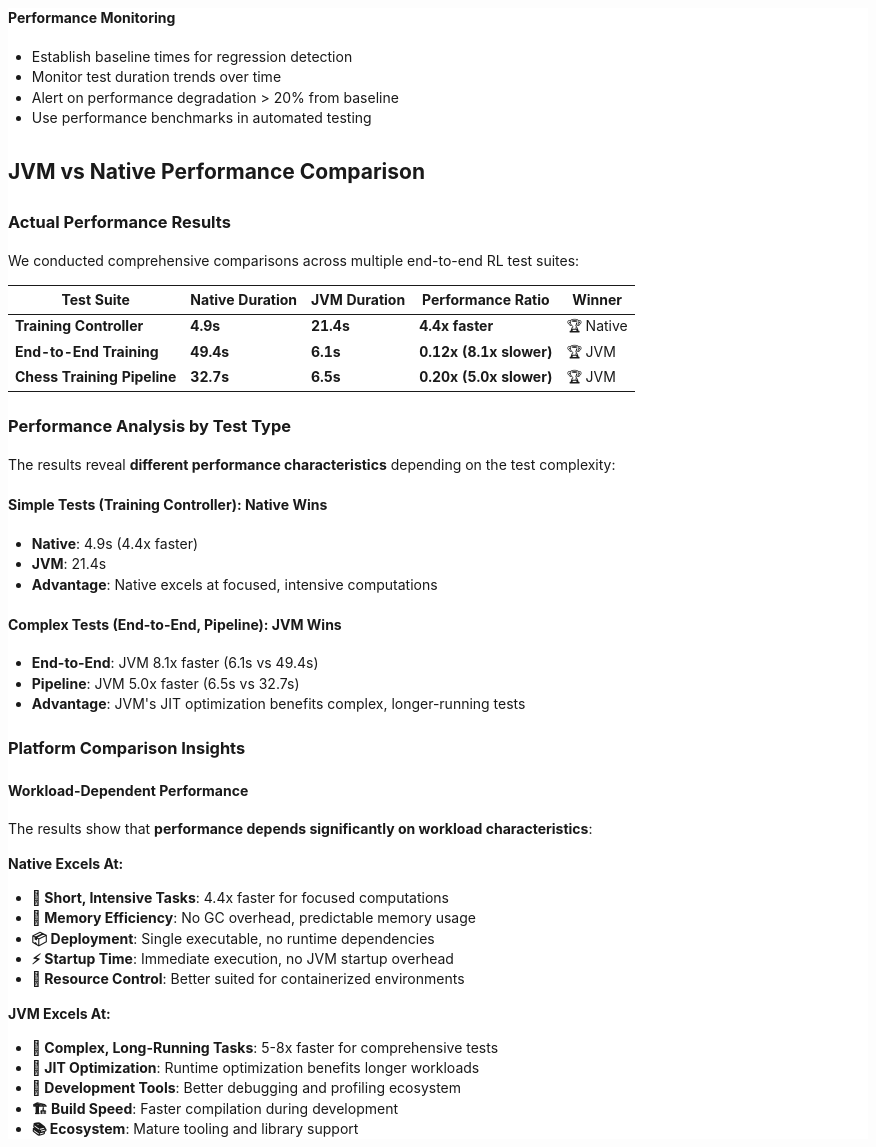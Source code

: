 #### **Performance Monitoring**
- Establish baseline times for regression detection
- Monitor test duration trends over time
- Alert on performance degradation > 20% from baseline
- Use performance benchmarks in automated testing

## JVM vs Native Performance Comparison

### Actual Performance Results

We conducted comprehensive comparisons across multiple end-to-end RL test suites:

| Test Suite | Native Duration | JVM Duration | Performance Ratio | Winner |
|------------|-----------------|--------------|-------------------|---------|
| **Training Controller** | **4.9s** | **21.4s** | **4.4x faster** | 🏆 Native |
| **End-to-End Training** | **49.4s** | **6.1s** | **0.12x (8.1x slower)** | 🏆 JVM |
| **Chess Training Pipeline** | **32.7s** | **6.5s** | **0.20x (5.0x slower)** | 🏆 JVM |

### Performance Analysis by Test Type

The results reveal **different performance characteristics** depending on the test complexity:

#### **Simple Tests (Training Controller): Native Wins**
- **Native**: 4.9s (4.4x faster)
- **JVM**: 21.4s
- **Advantage**: Native excels at focused, intensive computations

#### **Complex Tests (End-to-End, Pipeline): JVM Wins**
- **End-to-End**: JVM 8.1x faster (6.1s vs 49.4s)
- **Pipeline**: JVM 5.0x faster (6.5s vs 32.7s)
- **Advantage**: JVM's JIT optimization benefits complex, longer-running tests

### Platform Comparison Insights

#### **Workload-Dependent Performance**

The results show that **performance depends significantly on workload characteristics**:

**Native Excels At:**
- **🚀 Short, Intensive Tasks**: 4.4x faster for focused computations
- **💾 Memory Efficiency**: No GC overhead, predictable memory usage
- **📦 Deployment**: Single executable, no runtime dependencies
- **⚡ Startup Time**: Immediate execution, no JVM startup overhead
- **🎯 Resource Control**: Better suited for containerized environments

**JVM Excels At:**
- **🔄 Complex, Long-Running Tasks**: 5-8x faster for comprehensive tests
- **🧠 JIT Optimization**: Runtime optimization benefits longer workloads
- **🔧 Development Tools**: Better debugging and profiling ecosystem
- **🏗️ Build Speed**: Faster compilation during development
- **📚 Ecosystem**: Mature tooling and library support
